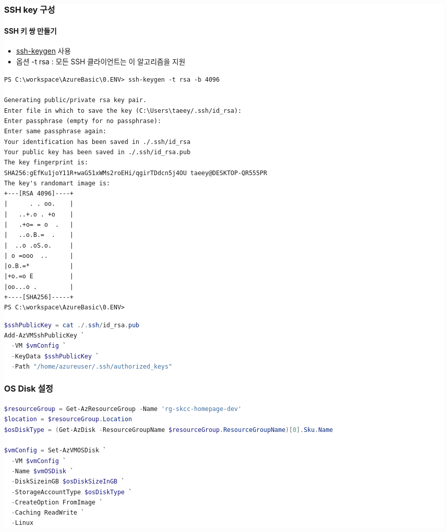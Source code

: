 ### SSH key 구성
#### SSH 키 쌍 만들기
- [ssh-keygen](https://www.ssh.com/academy/ssh/keygen) 사용
- 옵션 -t rsa : 모든 SSH 클라이언트는 이 알고리즘을 지원
```
PS C:\workspace\AzureBasic\0.ENV> ssh-keygen -t rsa -b 4096

Generating public/private rsa key pair.
Enter file in which to save the key (C:\Users\taeey/.ssh/id_rsa): 
Enter passphrase (empty for no passphrase): 
Enter same passphrase again: 
Your identification has been saved in ./.ssh/id_rsa
Your public key has been saved in ./.ssh/id_rsa.pub
The key fingerprint is:
SHA256:gEfKu1joY11R+waG51xWMs2roEHi/qgirTDdcn5j4OU taeey@DESKTOP-QR555PR
The key's randomart image is:
+---[RSA 4096]----+
|      . . oo.    |
|   ..+.o . +o    |
|   .+o= = o  .   |
|   ..o.B.=  .    |
|  ..o .oS.o.     |
| o =ooo  ..      |
|o.B.=*           |
|+o.=o E          |
|oo...o .         |
+----[SHA256]-----+
PS C:\workspace\AzureBasic\0.ENV>
```
```powershell
$sshPublicKey = cat ./.ssh/id_rsa.pub
Add-AzVMSshPublicKey `
  -VM $vmConfig `
  -KeyData $sshPublicKey `
  -Path "/home/azureuser/.ssh/authorized_keys"
```

### OS Disk 설정
```powershell
$resourceGroup = Get-AzResourceGroup -Name 'rg-skcc-homepage-dev'
$location = $resourceGroup.Location
$osDiskType = (Get-AzDisk -ResourceGroupName $resourceGroup.ResourceGroupName)[0].Sku.Name

$vmConfig = Set-AzVMOSDisk `
  -VM $vmConfig `
  -Name $vmOSDisk `
  -DiskSizeinGB $osDiskSizeInGB `
  -StorageAccountType $osDiskType `
  -CreateOption FromImage `
  -Caching ReadWrite `
  -Linux
```